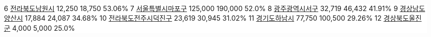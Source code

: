   <tr class="item">
    <td>6</td>
    <td><a href="/apt/전라북도남원시">전라북도남원시</a></td>
    <td>12,250</td>
    <td>18,750</td>
    <td>53.06%</td>
  </tr>

  <tr class="item">
    <td>7</td>
    <td><a href="/apt/서울특별시마포구">서울특별시마포구</a></td>
    <td>125,000</td>
    <td>190,000</td>
    <td>52.0%</td>
  </tr>

  <tr class="item">
    <td>8</td>
    <td><a href="/apt/광주광역시서구">광주광역시서구</a></td>
    <td>32,719</td>
    <td>46,432</td>
    <td>41.91%</td>
  </tr>

  <tr class="item">
    <td>9</td>
    <td><a href="/apt/경상남도양산시">경상남도양산시</a></td>
    <td>17,884</td>
    <td>24,087</td>
    <td>34.68%</td>
  </tr>

  <tr class="item">
    <td>10</td>
    <td><a href="/apt/전라북도전주시덕진구">전라북도전주시덕진구</a></td>
    <td>23,619</td>
    <td>30,945</td>
    <td>31.02%</td>
  </tr>

  <tr class="item">
    <td>11</td>
    <td><a href="/apt/경기도하남시">경기도하남시</a></td>
    <td>77,750</td>
    <td>100,500</td>
    <td>29.26%</td>
  </tr>

  <tr class="item">
    <td>12</td>
    <td><a href="/apt/경상북도울진군">경상북도울진군</a></td>
    <td>4,000</td>
    <td>5,000</td>
    <td>25.0%</td>
  </tr>
